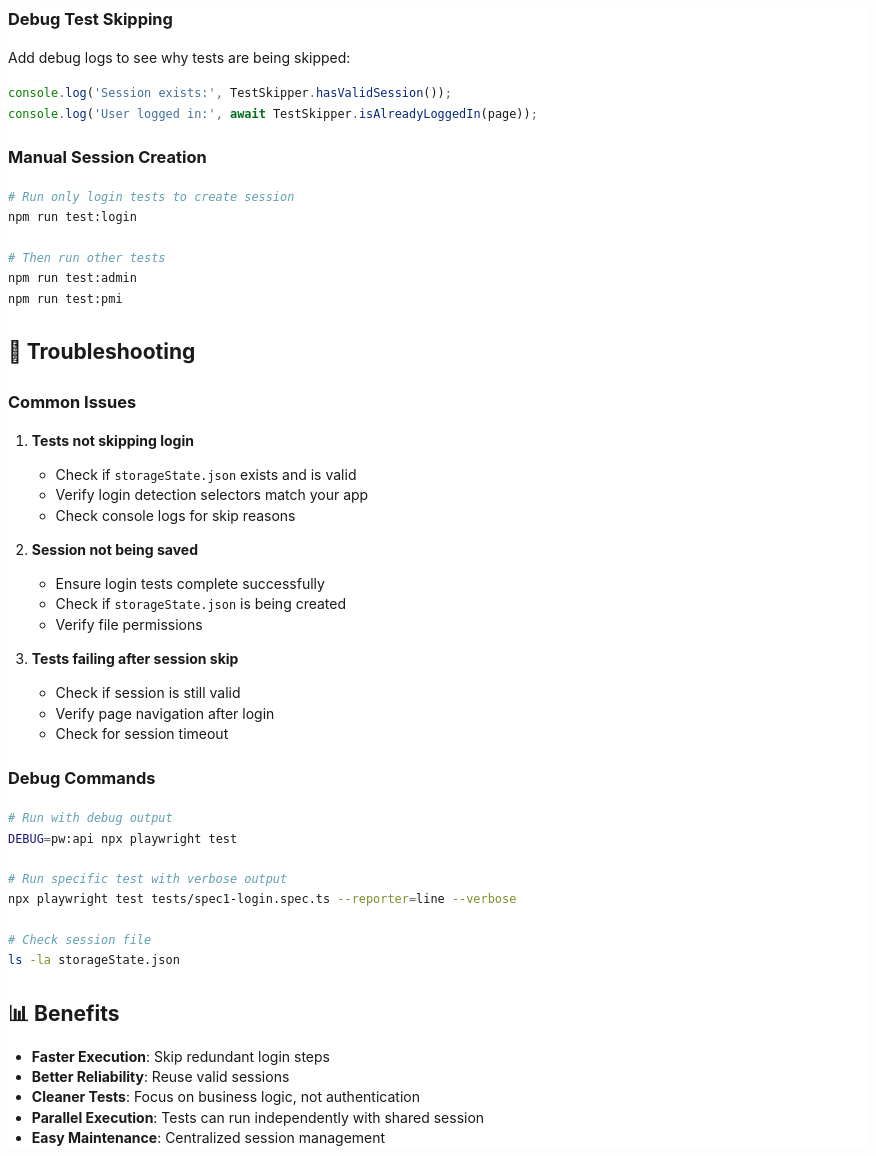 ### Debug Test Skipping
Add debug logs to see why tests are being skipped:
```typescript
console.log('Session exists:', TestSkipper.hasValidSession());
console.log('User logged in:', await TestSkipper.isAlreadyLoggedIn(page));
```

### Manual Session Creation
```bash
# Run only login tests to create session
npm run test:login

# Then run other tests
npm run test:admin
npm run test:pmi
```

## 🚨 Troubleshooting

### Common Issues

1. **Tests not skipping login**
   - Check if `storageState.json` exists and is valid
   - Verify login detection selectors match your app
   - Check console logs for skip reasons

2. **Session not being saved**
   - Ensure login tests complete successfully
   - Check if `storageState.json` is being created
   - Verify file permissions

3. **Tests failing after session skip**
   - Check if session is still valid
   - Verify page navigation after login
   - Check for session timeout

### Debug Commands
```bash
# Run with debug output
DEBUG=pw:api npx playwright test

# Run specific test with verbose output
npx playwright test tests/spec1-login.spec.ts --reporter=line --verbose

# Check session file
ls -la storageState.json
```

## 📊 Benefits

- **Faster Execution**: Skip redundant login steps
- **Better Reliability**: Reuse valid sessions
- **Cleaner Tests**: Focus on business logic, not authentication
- **Parallel Execution**: Tests can run independently with shared session
- **Easy Maintenance**: Centralized session management
